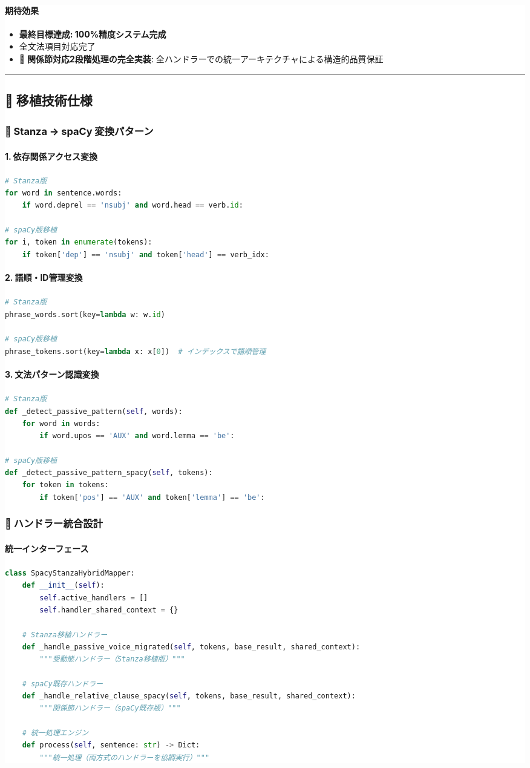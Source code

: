 #### **期待効果**
- **最終目標達成: 100%精度システム完成**
- 全文法項目対応完了
- 🎯 **関係節対応2段階処理の完全実装**: 全ハンドラーでの統一アーキテクチャによる構造的品質保証

---

## 🔧 **移植技術仕様**

### **🔄 Stanza → spaCy 変換パターン**

#### **1. 依存関係アクセス変換**
```python
# Stanza版
for word in sentence.words:
    if word.deprel == 'nsubj' and word.head == verb.id:

# spaCy版移植
for i, token in enumerate(tokens):
    if token['dep'] == 'nsubj' and token['head'] == verb_idx:
```

#### **2. 語順・ID管理変換**
```python
# Stanza版
phrase_words.sort(key=lambda w: w.id)

# spaCy版移植
phrase_tokens.sort(key=lambda x: x[0])  # インデックスで語順管理
```

#### **3. 文法パターン認識変換**
```python
# Stanza版
def _detect_passive_pattern(self, words):
    for word in words:
        if word.upos == 'AUX' and word.lemma == 'be':

# spaCy版移植
def _detect_passive_pattern_spacy(self, tokens):
    for token in tokens:
        if token['pos'] == 'AUX' and token['lemma'] == 'be':
```

### **🧩 ハンドラー統合設計**

#### **統一インターフェース**
```python
class SpacyStanzaHybridMapper:
    def __init__(self):
        self.active_handlers = []
        self.handler_shared_context = {}
        
    # Stanza移植ハンドラー
    def _handle_passive_voice_migrated(self, tokens, base_result, shared_context):
        """受動態ハンドラー（Stanza移植版）"""
        
    # spaCy既存ハンドラー  
    def _handle_relative_clause_spacy(self, tokens, base_result, shared_context):
        """関係節ハンドラー（spaCy既存版）"""
        
    # 統一処理エンジン
    def process(self, sentence: str) -> Dict:
        """統一処理（両方式のハンドラーを協調実行）"""
```